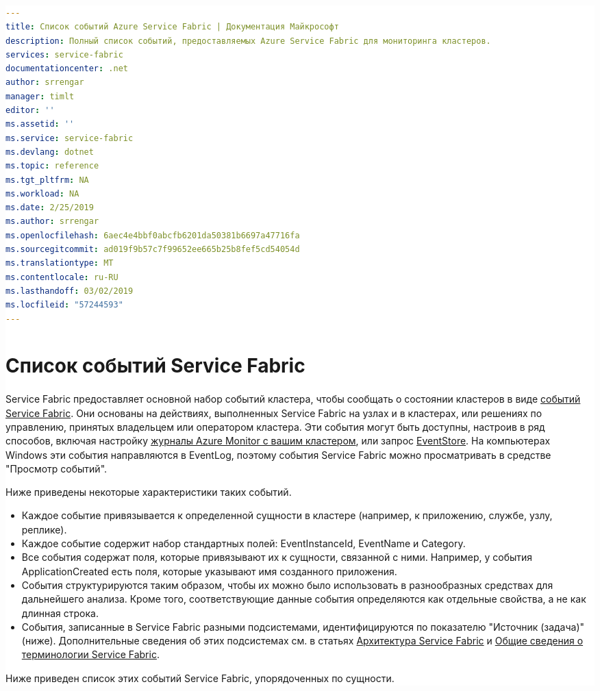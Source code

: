 ```yaml
---
title: Список событий Azure Service Fabric | Документация Майкрософт
description: Полный список событий, предоставляемых Azure Service Fabric для мониторинга кластеров.
services: service-fabric
documentationcenter: .net
author: srrengar
manager: timlt
editor: ''
ms.assetid: ''
ms.service: service-fabric
ms.devlang: dotnet
ms.topic: reference
ms.tgt_pltfrm: NA
ms.workload: NA
ms.date: 2/25/2019
ms.author: srrengar
ms.openlocfilehash: 6aec4e4bbf0abcfb6201da50381b6697a47716fa
ms.sourcegitcommit: ad019f9b57c7f99652ee665b25b8fef5cd54054d
ms.translationtype: MT
ms.contentlocale: ru-RU
ms.lasthandoff: 03/02/2019
ms.locfileid: "57244593"
---
```

# <a name="list-of-service-fabric-events"></a>Список событий Service Fabric 

Service Fabric предоставляет основной набор событий кластера, чтобы сообщать о состоянии кластеров в виде [событий Service Fabric](service-fabric-diagnostics-events.md). Они основаны на действиях, выполненных Service Fabric на узлах и в кластерах, или решениях по управлению, принятых владельцем или оператором кластера. Эти события могут быть доступны, настроив в ряд способов, включая настройку [журналы Azure Monitor с вашим кластером](service-fabric-diagnostics-oms-setup.md), или запрос [EventStore](service-fabric-diagnostics-eventstore.md). На компьютерах Windows эти события направляются в EventLog, поэтому события Service Fabric можно просматривать в средстве "Просмотр событий". 

Ниже приведены некоторые характеристики таких событий.
* Каждое событие привязывается к определенной сущности в кластере (например, к приложению, службе, узлу, реплике).
* Каждое событие содержит набор стандартных полей: EventInstanceId, EventName и Category.
* Все события содержат поля, которые привязывают их к сущности, связанной с ними. Например, у события ApplicationCreated есть поля, которые указывают имя созданного приложения.
* События структурируются таким образом, чтобы их можно было использовать в разнообразных средствах для дальнейшего анализа. Кроме того, соответствующие данные события определяются как отдельные свойства, а не как длинная строка. 
* События, записанные в Service Fabric разными подсистемами, идентифицируются по показателю "Источник (задача)" (ниже). Дополнительные сведения об этих подсистемах см. в статьях [Архитектура Service Fabric](service-fabric-architecture.md) и [Общие сведения о терминологии Service Fabric](service-fabric-technical-overview.md).

Ниже приведен список этих событий Service Fabric, упорядоченных по сущности.
